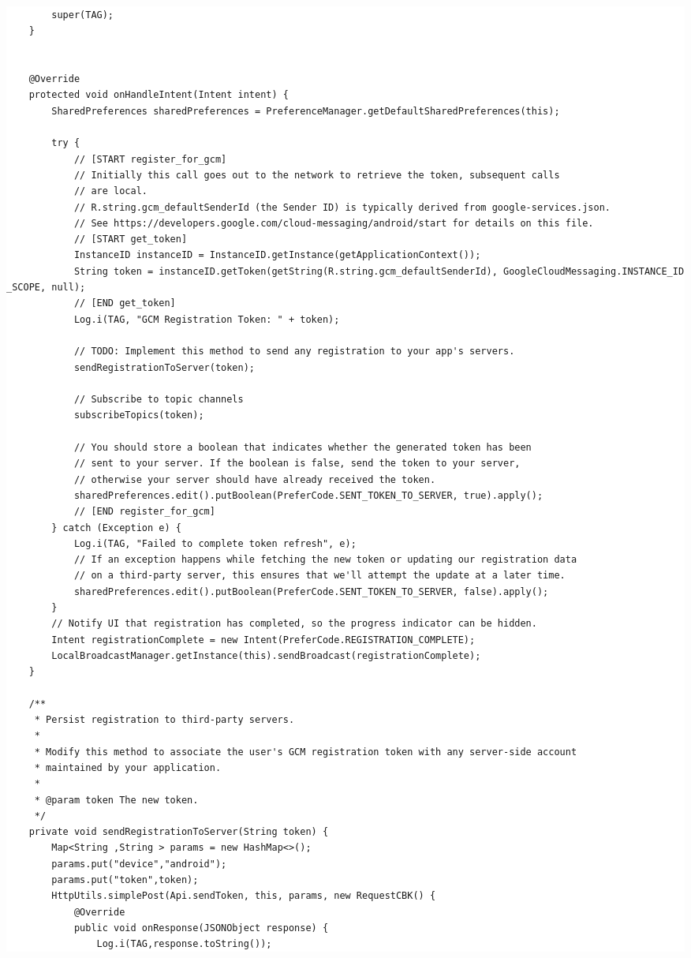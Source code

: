 ```
        super(TAG);
    }


    @Override
    protected void onHandleIntent(Intent intent) {
        SharedPreferences sharedPreferences = PreferenceManager.getDefaultSharedPreferences(this);

        try {
            // [START register_for_gcm]
            // Initially this call goes out to the network to retrieve the token, subsequent calls
            // are local.
            // R.string.gcm_defaultSenderId (the Sender ID) is typically derived from google-services.json.
            // See https://developers.google.com/cloud-messaging/android/start for details on this file.
            // [START get_token]
            InstanceID instanceID = InstanceID.getInstance(getApplicationContext());
            String token = instanceID.getToken(getString(R.string.gcm_defaultSenderId), GoogleCloudMessaging.INSTANCE_ID_SCOPE, null);
            // [END get_token]
            Log.i(TAG, "GCM Registration Token: " + token);

            // TODO: Implement this method to send any registration to your app's servers.
            sendRegistrationToServer(token);

            // Subscribe to topic channels
            subscribeTopics(token);

            // You should store a boolean that indicates whether the generated token has been
            // sent to your server. If the boolean is false, send the token to your server,
            // otherwise your server should have already received the token.
            sharedPreferences.edit().putBoolean(PreferCode.SENT_TOKEN_TO_SERVER, true).apply();
            // [END register_for_gcm]
        } catch (Exception e) {
            Log.i(TAG, "Failed to complete token refresh", e);
            // If an exception happens while fetching the new token or updating our registration data
            // on a third-party server, this ensures that we'll attempt the update at a later time.
            sharedPreferences.edit().putBoolean(PreferCode.SENT_TOKEN_TO_SERVER, false).apply();
        }
        // Notify UI that registration has completed, so the progress indicator can be hidden.
        Intent registrationComplete = new Intent(PreferCode.REGISTRATION_COMPLETE);
        LocalBroadcastManager.getInstance(this).sendBroadcast(registrationComplete);
    }

    /**
     * Persist registration to third-party servers.
     *
     * Modify this method to associate the user's GCM registration token with any server-side account
     * maintained by your application.
     *
     * @param token The new token.
     */
    private void sendRegistrationToServer(String token) {
        Map<String ,String > params = new HashMap<>();
        params.put("device","android");
        params.put("token",token);
        HttpUtils.simplePost(Api.sendToken, this, params, new RequestCBK() {
            @Override
            public void onResponse(JSONObject response) {
                Log.i(TAG,response.toString());
```